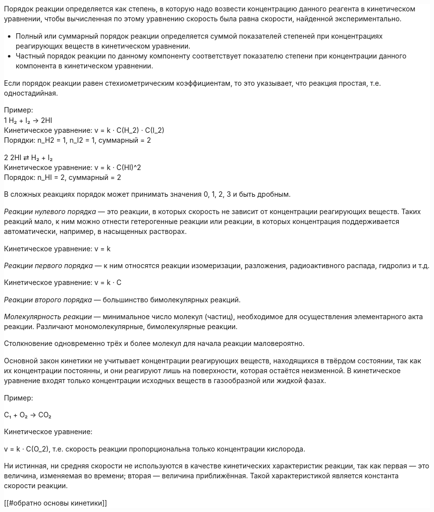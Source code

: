 Порядок реакции определяется как степень, в которую надо возвести концентрацию данного реагента в кинетическом уравнении, чтобы вычисленная по этому уравнению скорость была равна скорости, найденной экспериментально.  

- Полный или суммарный порядок реакции определяется суммой показателей степеней при концентрациях реагирующих веществ в кинетическом уравнении.  
- Частный порядок реакции по данному компоненту соответствует показателю степени при концентрации данного компонента в кинетическом уравнении.  

Если порядок реакции равен стехиометрическим коэффициентам, то это указывает, что реакция простая, т.е. одностадийная.  

Пример:  
1 H₂ + I₂ → 2HI  
Кинетическое уравнение: v = k · C(H_2) · C(I_2)  
Порядки: n_H2 = 1, n_I2 = 1, суммарный = 2  

2 2HI ⇄ H₂ + I₂  
Кинетическое уравнение: v = k · C(HI)^2  
Порядок: n_HI = 2, суммарный = 2  

В сложных реакциях порядок может принимать значения 0, 1, 2, 3 и быть дробным.  

*Реакции нулевого порядка* — это реакции, в которых скорость не зависит от концентрации реагирующих веществ. Таких реакций мало, к ним можно отнести гетерогенные реакции или реакции, в которых концентрация поддерживается автоматически, например, в насыщенных растворах.  

Кинетическое уравнение: v = k  

*Реакции первого порядка* — к ним относятся реакции изомеризации, разложения, радиоактивного распада, гидролиз и т.д.  

Кинетическое уравнение: v = k · C  

*Реакции второго порядка* — большинство бимолекулярных реакций.  

*Молекулярность реакции* — минимальное число молекул (частиц), необходимое для осуществления элементарного акта реакции. Различают мономолекулярные, бимолекулярные реакции. 

Столкновение одновременно трёх и более молекул для начала реакции маловероятно.  

Основной закон кинетики не учитывает концентрации реагирующих веществ, находящихся в твёрдом состоянии, так как их концентрации постоянны, и они реагируют лишь на поверхности, которая остаётся неизменной. В кинетическое уравнение входят только концентрации исходных веществ в газообразной или жидкой фазах.  

Пример:  

C₁ + O₂ → CO₂  

Кинетическое уравнение:

v = k · C(O_2), т.е. скорость реакции пропорциональна только концентрации кислорода.  

Ни истинная, ни средняя скорости не используются в качестве кинетических характеристик реакции, так как первая — это величина, изменяемая во времени; вторая — величина приближённая. Такой характеристикой является константа скорости реакции.

[[#обратно основы кинетики]]
